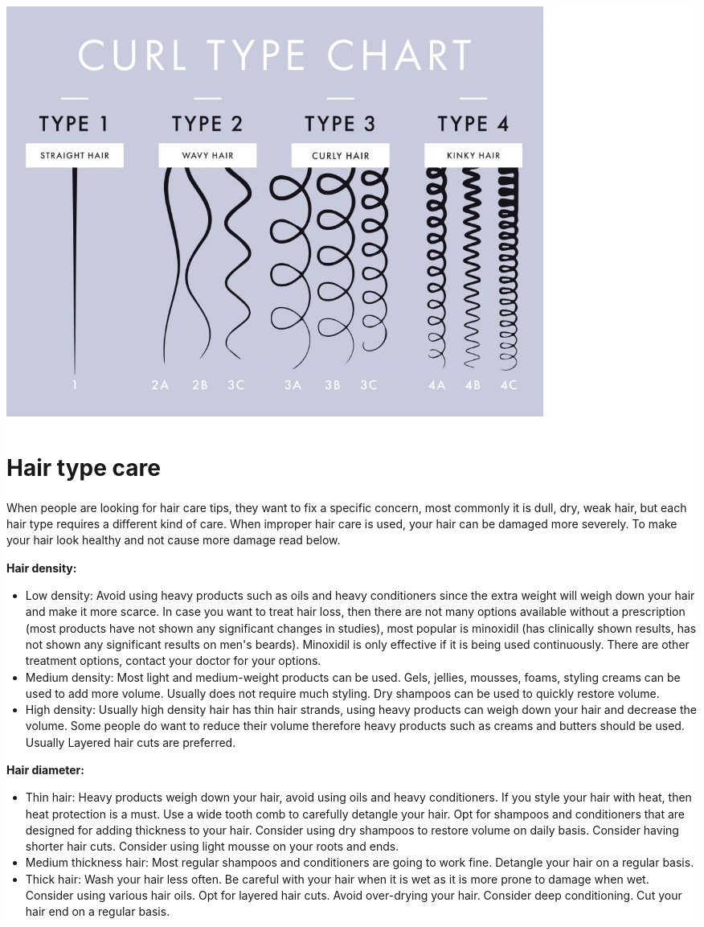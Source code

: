 ![Hair curl](hair_curl.png "Hair curl")

# Hair type care

When people are looking for hair care tips, they want to fix a specific concern, most commonly it is dull, dry, weak hair, but each hair type requires a different kind of care. When improper hair care is used, your hair can be damaged more severely. To make your hair look healthy and not cause more damage read below.

**Hair density:**
- Low density: Avoid using heavy products such as oils and heavy conditioners since the extra weight will weigh down your hair and make it more scarce. In case you want to treat hair loss, then there are not many options available without a prescription (most products have not shown any significant changes in studies), most popular is minoxidil (has clinically shown results, has not shown any significant results on men's beards). Minoxidil is only effective if it is being used continuously. There are other treatment options, contact your doctor for your options.
- Medium density: Most light and medium-weight products can be used. Gels, jellies, mousses, foams, styling creams can be used to add more volume. Usually does not require much styling. Dry shampoos can be used to quickly restore volume.
- High density: Usually high density hair has thin hair strands, using heavy products can weigh down your hair and decrease the volume. Some people do want to reduce their volume therefore heavy products such as creams and butters should be used. Usually Layered hair cuts are preferred.

**Hair diameter:**
- Thin hair: Heavy products weigh down your hair, avoid using oils and heavy conditioners. If you style your hair with heat, then heat protection is a must. Use a wide tooth comb to carefully detangle your hair. Opt for shampoos and conditioners that are designed for adding thickness to your hair. Consider using dry shampoos to restore volume on daily basis. Consider having shorter hair cuts. Consider using light mousse on your roots and ends.
- Medium thickness hair: Most regular shampoos and conditioners are going to work fine. Detangle your hair on a regular basis.
- Thick hair: Wash your hair less often. Be careful with your hair when it is wet as it is more prone to damage when wet. Consider using various hair oils. Opt for layered hair cuts. Avoid over-drying your hair. Consider deep conditioning. Cut your hair end on a regular basis.
